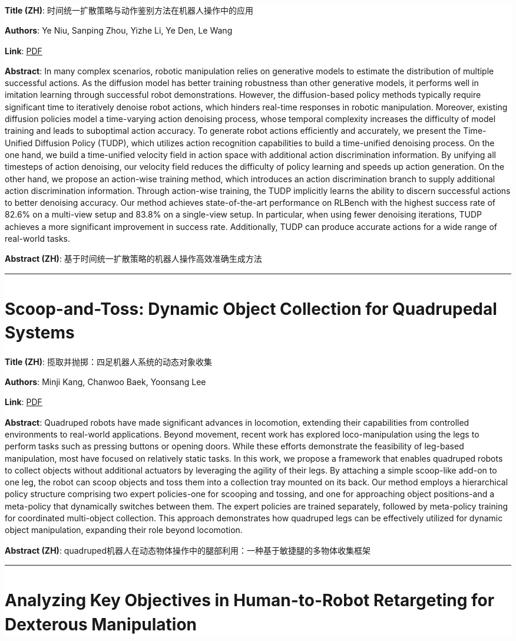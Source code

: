 **Title (ZH)**: 时间统一扩散策略与动作鉴别方法在机器人操作中的应用 

**Authors**: Ye Niu, Sanping Zhou, Yizhe Li, Ye Den, Le Wang  

**Link**: [PDF](https://arxiv.org/pdf/2506.09422)  

**Abstract**: In many complex scenarios, robotic manipulation relies on generative models to estimate the distribution of multiple successful actions. As the diffusion model has better training robustness than other generative models, it performs well in imitation learning through successful robot demonstrations. However, the diffusion-based policy methods typically require significant time to iteratively denoise robot actions, which hinders real-time responses in robotic manipulation. Moreover, existing diffusion policies model a time-varying action denoising process, whose temporal complexity increases the difficulty of model training and leads to suboptimal action accuracy. To generate robot actions efficiently and accurately, we present the Time-Unified Diffusion Policy (TUDP), which utilizes action recognition capabilities to build a time-unified denoising process. On the one hand, we build a time-unified velocity field in action space with additional action discrimination information. By unifying all timesteps of action denoising, our velocity field reduces the difficulty of policy learning and speeds up action generation. On the other hand, we propose an action-wise training method, which introduces an action discrimination branch to supply additional action discrimination information. Through action-wise training, the TUDP implicitly learns the ability to discern successful actions to better denoising accuracy. Our method achieves state-of-the-art performance on RLBench with the highest success rate of 82.6% on a multi-view setup and 83.8% on a single-view setup. In particular, when using fewer denoising iterations, TUDP achieves a more significant improvement in success rate. Additionally, TUDP can produce accurate actions for a wide range of real-world tasks. 

**Abstract (ZH)**: 基于时间统一扩散策略的机器人操作高效准确生成方法 

---
# Scoop-and-Toss: Dynamic Object Collection for Quadrupedal Systems 

**Title (ZH)**: 揽取并抛掷：四足机器人系统的动态对象收集 

**Authors**: Minji Kang, Chanwoo Baek, Yoonsang Lee  

**Link**: [PDF](https://arxiv.org/pdf/2506.09406)  

**Abstract**: Quadruped robots have made significant advances in locomotion, extending their capabilities from controlled environments to real-world applications. Beyond movement, recent work has explored loco-manipulation using the legs to perform tasks such as pressing buttons or opening doors. While these efforts demonstrate the feasibility of leg-based manipulation, most have focused on relatively static tasks. In this work, we propose a framework that enables quadruped robots to collect objects without additional actuators by leveraging the agility of their legs. By attaching a simple scoop-like add-on to one leg, the robot can scoop objects and toss them into a collection tray mounted on its back. Our method employs a hierarchical policy structure comprising two expert policies-one for scooping and tossing, and one for approaching object positions-and a meta-policy that dynamically switches between them. The expert policies are trained separately, followed by meta-policy training for coordinated multi-object collection. This approach demonstrates how quadruped legs can be effectively utilized for dynamic object manipulation, expanding their role beyond locomotion. 

**Abstract (ZH)**: quadruped机器人在动态物体操作中的腿部利用：一种基于敏捷腿的多物体收集框架 

---
# Analyzing Key Objectives in Human-to-Robot Retargeting for Dexterous Manipulation 
